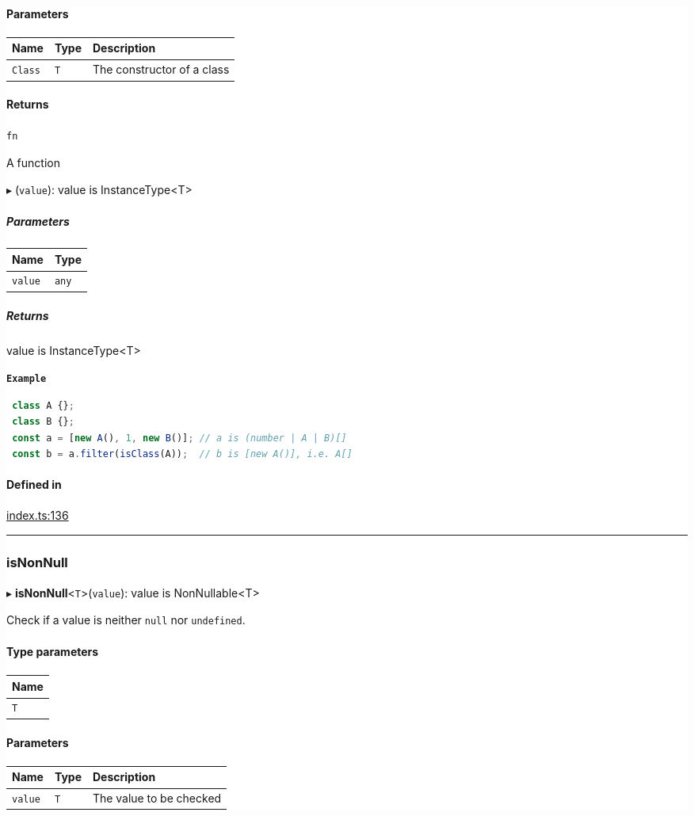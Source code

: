 #### Parameters

| Name | Type | Description |
| :------ | :------ | :------ |
| `Class` | `T` | The constructor of a class |

#### Returns

`fn`

A function

▸ (`value`): value is InstanceType\<T\>

##### Parameters

| Name | Type |
| :------ | :------ |
| `value` | `any` |

##### Returns

value is InstanceType\<T\>

**`Example`**

```ts
 class A {};
 class B {};
 const a = [new A(), 1, new B()]; // a is (number | A | B)[]
 const b = a.filter(isClass(A));  // b is [new A()], i.e. A[]
```

#### Defined in

[index.ts:136](https://github.com/daidodo/condition/blob/a1c00b2/src/index.ts#L136)

___

### isNonNull

▸ **isNonNull**\<`T`\>(`value`): value is NonNullable\<T\>

Check if a value is neither `null` nor `undefined`.

#### Type parameters

| Name |
| :------ |
| `T` |

#### Parameters

| Name | Type | Description |
| :------ | :------ | :------ |
| `value` | `T` | The value to be checked |
